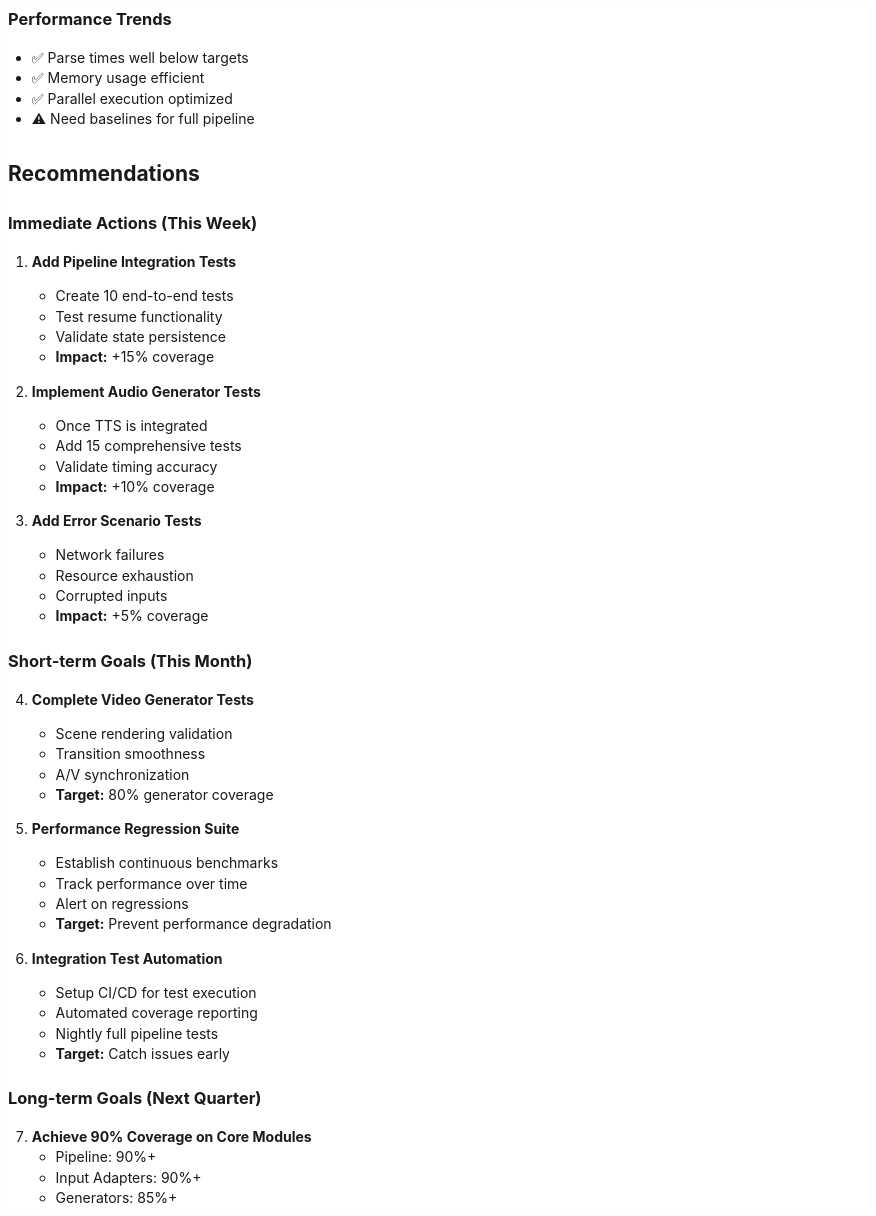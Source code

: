 ### Performance Trends
- ✅ Parse times well below targets
- ✅ Memory usage efficient
- ✅ Parallel execution optimized
- ⚠️ Need baselines for full pipeline

## Recommendations

### Immediate Actions (This Week)

1. **Add Pipeline Integration Tests**
   - Create 10 end-to-end tests
   - Test resume functionality
   - Validate state persistence
   - **Impact:** +15% coverage

2. **Implement Audio Generator Tests**
   - Once TTS is integrated
   - Add 15 comprehensive tests
   - Validate timing accuracy
   - **Impact:** +10% coverage

3. **Add Error Scenario Tests**
   - Network failures
   - Resource exhaustion
   - Corrupted inputs
   - **Impact:** +5% coverage

### Short-term Goals (This Month)

4. **Complete Video Generator Tests**
   - Scene rendering validation
   - Transition smoothness
   - A/V synchronization
   - **Target:** 80% generator coverage

5. **Performance Regression Suite**
   - Establish continuous benchmarks
   - Track performance over time
   - Alert on regressions
   - **Target:** Prevent performance degradation

6. **Integration Test Automation**
   - Setup CI/CD for test execution
   - Automated coverage reporting
   - Nightly full pipeline tests
   - **Target:** Catch issues early

### Long-term Goals (Next Quarter)

7. **Achieve 90% Coverage on Core Modules**
   - Pipeline: 90%+
   - Input Adapters: 90%+
   - Generators: 85%+

